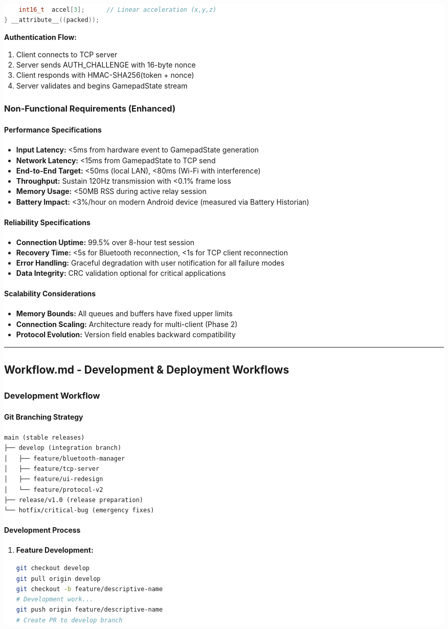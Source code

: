 ```c
    int16_t  accel[3];      // Linear acceleration (x,y,z)
} __attribute__((packed));
```

**Authentication Flow:**
1. Client connects to TCP server
2. Server sends AUTH_CHALLENGE with 16-byte nonce
3. Client responds with HMAC-SHA256(token + nonce)
4. Server validates and begins GamepadState stream

### Non-Functional Requirements (Enhanced)

#### Performance Specifications
- **Input Latency:** <5ms from hardware event to GamepadState generation
- **Network Latency:** <15ms from GamepadState to TCP send
- **End-to-End Target:** <50ms (local LAN), <80ms (Wi-Fi with interference)
- **Throughput:** Sustain 120Hz transmission with <0.1% frame loss
- **Memory Usage:** <50MB RSS during active relay session
- **Battery Impact:** <3%/hour on modern Android device (measured via Battery Historian)

#### Reliability Specifications
- **Connection Uptime:** 99.5% over 8-hour test session
- **Recovery Time:** <5s for Bluetooth reconnection, <1s for TCP client reconnection  
- **Error Handling:** Graceful degradation with user notification for all failure modes
- **Data Integrity:** CRC validation optional for critical applications

#### Scalability Considerations
- **Memory Bounds:** All queues and buffers have fixed upper limits
- **Connection Scaling:** Architecture ready for multi-client (Phase 2)
- **Protocol Evolution:** Version field enables backward compatibility

---

## Workflow.md - Development & Deployment Workflows

### Development Workflow

#### Git Branching Strategy
```
main (stable releases)
├── develop (integration branch)
│   ├── feature/bluetooth-manager
│   ├── feature/tcp-server  
│   ├── feature/ui-redesign
│   └── feature/protocol-v2
├── release/v1.0 (release preparation)
└── hotfix/critical-bug (emergency fixes)
```

#### Development Process
1. **Feature Development:**
   ```bash
   git checkout develop
   git pull origin develop
   git checkout -b feature/descriptive-name
   # Development work...
   git push origin feature/descriptive-name
   # Create PR to develop branch
   ```
